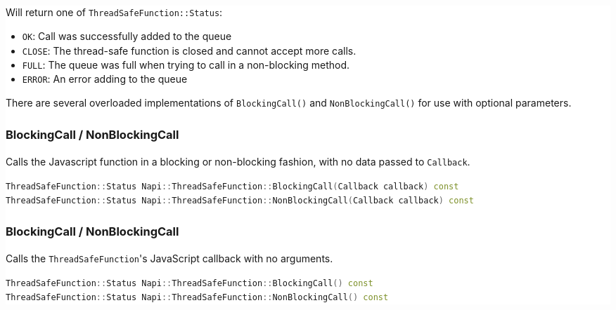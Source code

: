 Will return one of `ThreadSafeFunction::Status`:
- `OK`: Call was successfully added to the queue
- `CLOSE`: The thread-safe function is closed and cannot accept more calls.
- `FULL`: The queue was full when trying to call in a non-blocking method.
- `ERROR`: An error adding to the queue

There are several overloaded implementations of `BlockingCall()` and `NonBlockingCall()` for use with optional parameters.

### BlockingCall / NonBlockingCall

Calls the Javascript function in a blocking or non-blocking fashion, with no data passed to `Callback`.

```cpp
ThreadSafeFunction::Status Napi::ThreadSafeFunction::BlockingCall(Callback callback) const
ThreadSafeFunction::Status Napi::ThreadSafeFunction::NonBlockingCall(Callback callback) const
```

### BlockingCall / NonBlockingCall

Calls the `ThreadSafeFunction`'s JavaScript callback with no arguments.

```cpp
ThreadSafeFunction::Status Napi::ThreadSafeFunction::BlockingCall() const
ThreadSafeFunction::Status Napi::ThreadSafeFunction::NonBlockingCall() const
```
